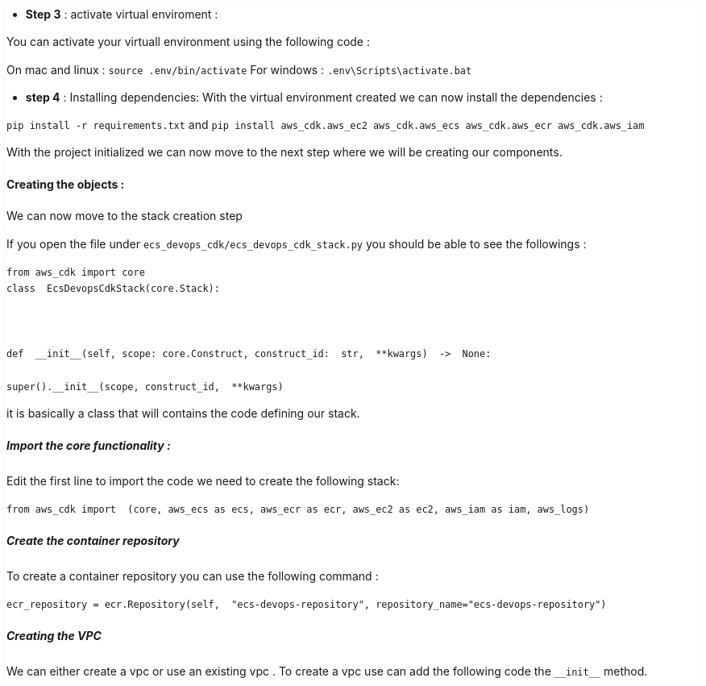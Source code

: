- __Step 3__ : activate virtual enviroment : 

You can activate your virtuall environment using the following code : 

On mac and linux : `source .env/bin/activate`
For windows : `.env\Scripts\activate.bat`

- __step 4__ : Installing dependencies: 
With the virtual environment created we can now install the dependencies : 

`pip install -r requirements.txt`
and 
`pip install aws_cdk.aws_ec2 aws_cdk.aws_ecs aws_cdk.aws_ecr aws_cdk.aws_iam`


With the project initialized we can now move to the next step where we will be creating our components. 

#### Creating the objects : 

We can now move to the stack creation step 

If you open the file under `ecs_devops_cdk/ecs_devops_cdk_stack.py`  you should be able to see the followings : 

```
from aws_cdk import core
class  EcsDevopsCdkStack(core.Stack):

  

def  __init__(self, scope: core.Construct, construct_id:  str,  **kwargs)  ->  None:

super().__init__(scope, construct_id,  **kwargs)

```
it is basically a class that will contains the code defining our stack. 

##### Import the core functionality : 

Edit the first line to import the code we need to create the following stack: 

`from aws_cdk import  (core, aws_ecs as ecs, aws_ecr as ecr, aws_ec2 as ec2, aws_iam as iam, aws_logs)`

##### Create the container repository 

To create a container repository you can use the following command : 

```
ecr_repository = ecr.Repository(self,  "ecs-devops-repository", repository_name="ecs-devops-repository")
```

##### Creating the VPC 

We can either create a vpc or use an existing vpc . 
To create a vpc use can add the following code the  `__init__` method. 
